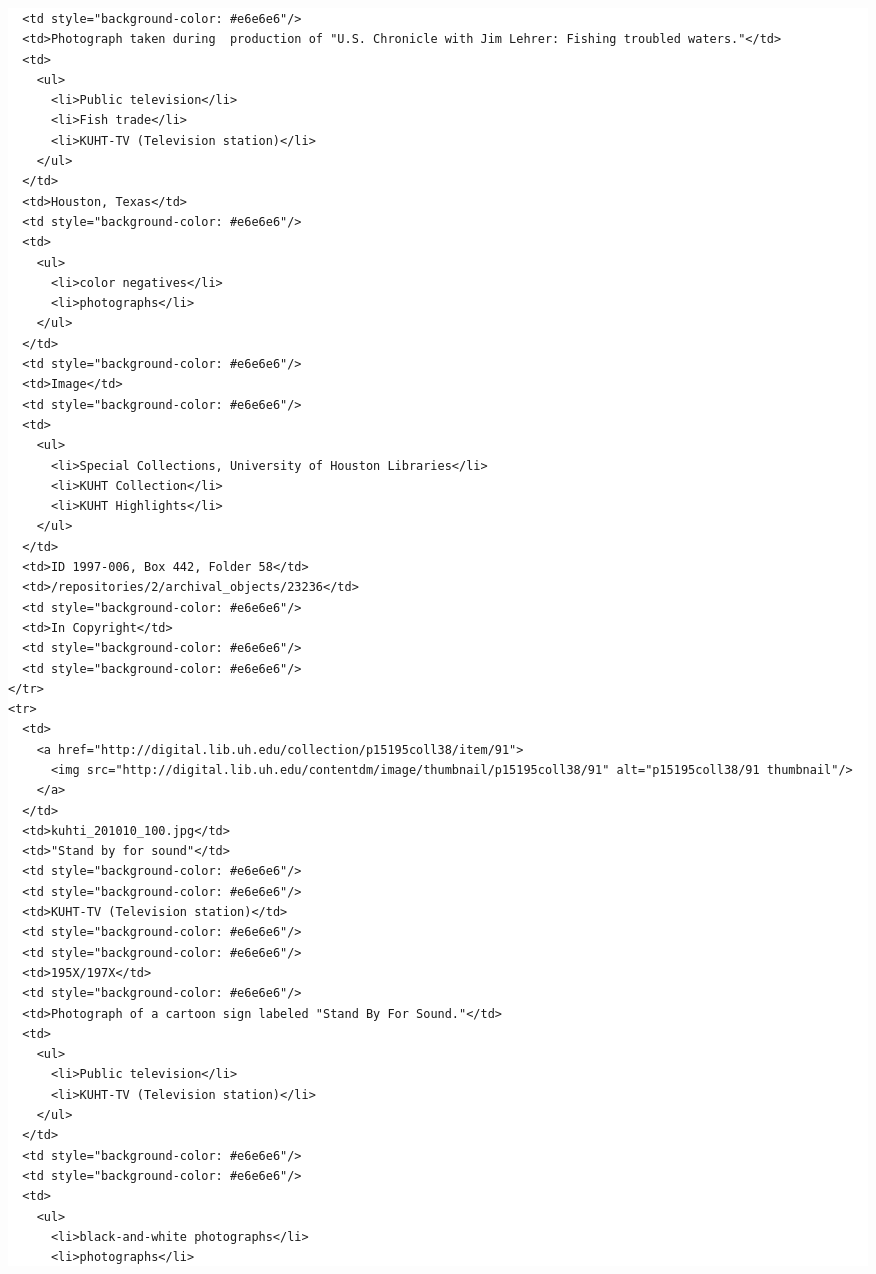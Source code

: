       <td style="background-color: #e6e6e6"/>
      <td>Photograph taken during  production of "U.S. Chronicle with Jim Lehrer: Fishing troubled waters."</td>
      <td>
        <ul>
          <li>Public television</li>
          <li>Fish trade</li>
          <li>KUHT-TV (Television station)</li>
        </ul>
      </td>
      <td>Houston, Texas</td>
      <td style="background-color: #e6e6e6"/>
      <td>
        <ul>
          <li>color negatives</li>
          <li>photographs</li>
        </ul>
      </td>
      <td style="background-color: #e6e6e6"/>
      <td>Image</td>
      <td style="background-color: #e6e6e6"/>
      <td>
        <ul>
          <li>Special Collections, University of Houston Libraries</li>
          <li>KUHT Collection</li>
          <li>KUHT Highlights</li>
        </ul>
      </td>
      <td>ID 1997-006, Box 442, Folder 58</td>
      <td>/repositories/2/archival_objects/23236</td>
      <td style="background-color: #e6e6e6"/>
      <td>In Copyright</td>
      <td style="background-color: #e6e6e6"/>
      <td style="background-color: #e6e6e6"/>
    </tr>
    <tr>
      <td>
        <a href="http://digital.lib.uh.edu/collection/p15195coll38/item/91">
          <img src="http://digital.lib.uh.edu/contentdm/image/thumbnail/p15195coll38/91" alt="p15195coll38/91 thumbnail"/>
        </a>
      </td>
      <td>kuhti_201010_100.jpg</td>
      <td>"Stand by for sound"</td>
      <td style="background-color: #e6e6e6"/>
      <td style="background-color: #e6e6e6"/>
      <td>KUHT-TV (Television station)</td>
      <td style="background-color: #e6e6e6"/>
      <td style="background-color: #e6e6e6"/>
      <td>195X/197X</td>
      <td style="background-color: #e6e6e6"/>
      <td>Photograph of a cartoon sign labeled "Stand By For Sound."</td>
      <td>
        <ul>
          <li>Public television</li>
          <li>KUHT-TV (Television station)</li>
        </ul>
      </td>
      <td style="background-color: #e6e6e6"/>
      <td style="background-color: #e6e6e6"/>
      <td>
        <ul>
          <li>black-and-white photographs</li>
          <li>photographs</li>